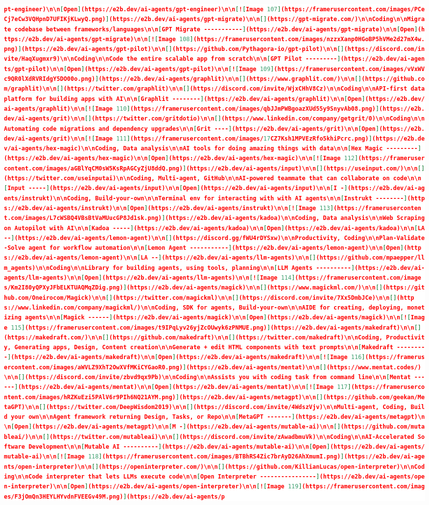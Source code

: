 ```json
pt-engineer)\n\n[Open](https://e2b.dev/ai-agents/gpt-engineer)\n\n[![Image 107](https://framerusercontent.com/images/PCeCj7eCw3VQHpnD7UFIKjKLwyQ.png)](https://e2b.dev/ai-agents/gpt-migrate)\n\n[](https://gpt-migrate.com/)\n\nCoding\n\nMigrate codebase between frameworks/languages\n\n[GPT Migrate -----------](https://e2b.dev/ai-agents/gpt-migrate)\n\n[Open](https://e2b.dev/ai-agents/gpt-migrate)\n\n[![Image 108](https://framerusercontent.com/images/nzzxXanp0HGoBP5hVMe2d27mX4w.png)](https://e2b.dev/ai-agents/gpt-pilot)\n\n[](https://github.com/Pythagora-io/gpt-pilot)\n\n[](https://discord.com/invite/HaqXugmxr9)\n\nCoding\n\nCode the entire scalable app from scratch\n\n[GPT Pilot ---------](https://e2b.dev/ai-agents/gpt-pilot)\n\n[Open](https://e2b.dev/ai-agents/gpt-pilot)\n\n[![Image 109](https://framerusercontent.com/images/vVxWVc9QR0lXdRVRIdgY5DO00o.png)](https://e2b.dev/ai-agents/graphlit)\n\n[](https://www.graphlit.com/)\n\n[](https://github.com/graphlit)\n\n[](https://twitter.com/graphlit)\n\n[](https://discord.com/invite/WjxCHhV8Cz)\n\nCoding\n\nAPI-first data platform for building apps with AI\n\n[Graphlit --------](https://e2b.dev/ai-agents/graphlit)\n\n[Open](https://e2b.dev/ai-agents/graphlit)\n\n[![Image 110](https://framerusercontent.com/images/qbJJmPWBgoazXUd55y9SnyvAb08.png)](https://e2b.dev/ai-agents/grit)\n\n[](https://twitter.com/gritdotio)\n\n[](https://www.linkedin.com/company/getgrit/0)\n\nCoding\n\nAutomating code migrations and dependency upgrades\n\n[Grit ----](https://e2b.dev/ai-agents/grit)\n\n[Open](https://e2b.dev/ai-agents/grit)\n\n[![Image 111](https://framerusercontent.com/images/17CZ7Ksh1MPVEzRfo5khiPcrc.png)](https://e2b.dev/ai-agents/hex-magic)\n\nCoding, Data analysis\n\nAI tools for doing amazing things with data\n\n[Hex Magic ---------](https://e2b.dev/ai-agents/hex-magic)\n\n[Open](https://e2b.dev/ai-agents/hex-magic)\n\n[![Image 112](https://framerusercontent.com/images/aGBlYqCM0sW5KsRpAGCyZjU8ddQ.png)](https://e2b.dev/ai-agents/input)\n\n[](https://useinput.com/)\n\n[](https://twitter.com/useinputai)\n\nCoding, Multi-agent, GitHub\n\nAI-powered teammate that can collaborate on code\n\n[Input -----](https://e2b.dev/ai-agents/input)\n\n[Open](https://e2b.dev/ai-agents/input)\n\n[I -](https://e2b.dev/ai-agents/instrukt)\n\nCoding, Build-your-own\n\nTerminal env for interacting with with AI agents\n\n[Instrukt --------](https://e2b.dev/ai-agents/instrukt)\n\n[Open](https://e2b.dev/ai-agents/instrukt)\n\n[![Image 113](https://framerusercontent.com/images/L7cWSBQ4VBsBtVaMUucGP8Jd1sk.png)](https://e2b.dev/ai-agents/kadoa)\n\nCoding, Data analysis\n\nWeb Scraping on Autopilot with AI\n\n[Kadoa -----](https://e2b.dev/ai-agents/kadoa)\n\n[Open](https://e2b.dev/ai-agents/kadoa)\n\n[LA --](https://e2b.dev/ai-agents/lemon-agent)\n\n[](https://discord.gg/fWU4rDYSxw)\n\nProductivity, Coding\n\nPlan-Validate-Solve agent for workflow automation\n\n[Lemon Agent -----------](https://e2b.dev/ai-agents/lemon-agent)\n\n[Open](https://e2b.dev/ai-agents/lemon-agent)\n\n[LA --](https://e2b.dev/ai-agents/llm-agents)\n\n[](https://github.com/mpaepper/llm_agents)\n\nCoding\n\nLibrary for building agents, using tools, planning\n\n[LLM Agents ----------](https://e2b.dev/ai-agents/llm-agents)\n\n[Open](https://e2b.dev/ai-agents/llm-agents)\n\n[![Image 114](https://framerusercontent.com/images/Km2I80yQPXyJFbELKTUAQMqZDig.png)](https://e2b.dev/ai-agents/magick)\n\n[](https://www.magickml.com/)\n\n[](https://github.com/Oneirocom/Magick)\n\n[](https://twitter.com/magickml)\n\n[](https://discord.com/invite/7Xx5DmbJCe)\n\n[](https://www.linkedin.com/company/magickml/)\n\nCoding, SDK for agents, Build-your-own\n\nAIDE for creating, deploying, monetizing agents\n\n[Magick ------](https://e2b.dev/ai-agents/magick)\n\n[Open](https://e2b.dev/ai-agents/magick)\n\n[![Image 115](https://framerusercontent.com/images/t9IPqLyv26yjZcOUwyk6zPNMUE.png)](https://e2b.dev/ai-agents/makedraft)\n\n[](https://makedraft.com/)\n\n[](https://github.com/makedraft)\n\n[](https://twitter.com/makedraft)\n\nCoding, Productivity, Generating apps, Design, Content creation\n\nGenerate + edit HTML components with text prompts\n\n[Makedraft ---------](https://e2b.dev/ai-agents/makedraft)\n\n[Open](https://e2b.dev/ai-agents/makedraft)\n\n[![Image 116](https://framerusercontent.com/images/aWVLZ9XhT2OwXVfMKiCYGaoR0.png)](https://e2b.dev/ai-agents/mentat)\n\n[](https://www.mentat.codes/)\n\n[](https://discord.com/invite/zbvd9qx9Pb)\n\nCoding\n\nAssists you with coding task from command line\n\n[Mentat ------](https://e2b.dev/ai-agents/mentat)\n\n[Open](https://e2b.dev/ai-agents/mentat)\n\n[![Image 117](https://framerusercontent.com/images/hRZKuEzi5PAlV6r9PIh6NQ21AYM.png)](https://e2b.dev/ai-agents/metagpt)\n\n[](https://github.com/geekan/MetaGPT)\n\n[](https://twitter.com/DeepWisdom2019)\n\n[](https://discord.com/invite/4WdszVjv)\n\nMulti-agent, Coding, Build your own\n\nAgent framework returning Design, Tasks, or Repo\n\n[MetaGPT -------](https://e2b.dev/ai-agents/metagpt)\n\n[Open](https://e2b.dev/ai-agents/metagpt)\n\n[M -](https://e2b.dev/ai-agents/mutable-ai)\n\n[](https://github.com/mutableai/)\n\n[](https://twitter.com/mutableai)\n\n[](https://discord.com/invite/zAwadbmuVk)\n\nCoding\n\nAI-Accelerated Software Development\n\n[Mutable AI ----------](https://e2b.dev/ai-agents/mutable-ai)\n\n[Open](https://e2b.dev/ai-agents/mutable-ai)\n\n[![Image 118](https://framerusercontent.com/images/BTBhRS4Zic7brAyD26AhXmumI.png)](https://e2b.dev/ai-agents/open-interpreter)\n\n[](https://openinterpreter.com/)\n\n[](https://github.com/KillianLucas/open-interpreter)\n\nCoding\n\nCode interpreter that lets LLMs execute code\n\n[Open Interpreter ----------------](https://e2b.dev/ai-agents/open-interpreter)\n\n[Open](https://e2b.dev/ai-agents/open-interpreter)\n\n[![Image 119](https://framerusercontent.com/images/F3jOmQn3HEYLHYvdnFVEEGv49M.png)](https://e2b.dev/ai-agents/p
```